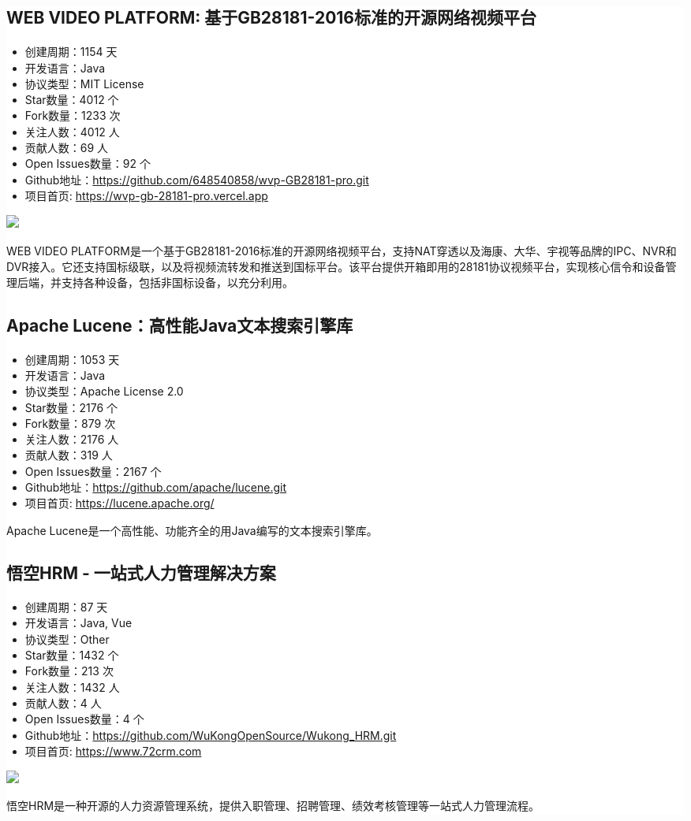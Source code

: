 ## WEB VIDEO PLATFORM: 基于GB28181-2016标准的开源网络视频平台

* 创建周期：1154 天
* 开发语言：Java
* 协议类型：MIT License
* Star数量：4012 个
* Fork数量：1233 次
* 关注人数：4012 人
* 贡献人数：69 人
* Open Issues数量：92 个
* Github地址：https://github.com/648540858/wvp-GB28181-pro.git
* 项目首页: https://wvp-gb-28181-pro.vercel.app


![](/images/648540858-wvp-gb28181-pro-0.png)

WEB VIDEO PLATFORM是一个基于GB28181-2016标准的开源网络视频平台，支持NAT穿透以及海康、大华、宇视等品牌的IPC、NVR和DVR接入。它还支持国标级联，以及将视频流转发和推送到国标平台。该平台提供开箱即用的28181协议视频平台，实现核心信令和设备管理后端，并支持各种设备，包括非国标设备，以充分利用。

## Apache Lucene：高性能Java文本搜索引擎库

* 创建周期：1053 天
* 开发语言：Java
* 协议类型：Apache License 2.0
* Star数量：2176 个
* Fork数量：879 次
* 关注人数：2176 人
* 贡献人数：319 人
* Open Issues数量：2167 个
* Github地址：https://github.com/apache/lucene.git
* 项目首页: https://lucene.apache.org/


Apache Lucene是一个高性能、功能齐全的用Java编写的文本搜索引擎库。

## 悟空HRM - 一站式人力管理解决方案

* 创建周期：87 天
* 开发语言：Java, Vue
* 协议类型：Other
* Star数量：1432 个
* Fork数量：213 次
* 关注人数：1432 人
* 贡献人数：4 人
* Open Issues数量：4 个
* Github地址：https://github.com/WuKongOpenSource/Wukong_HRM.git
* 项目首页: https://www.72crm.com


![](/images/wukongopensource-wukong_hrm-0.png)

悟空HRM是一种开源的人力资源管理系统，提供入职管理、招聘管理、绩效考核管理等一站式人力管理流程。
